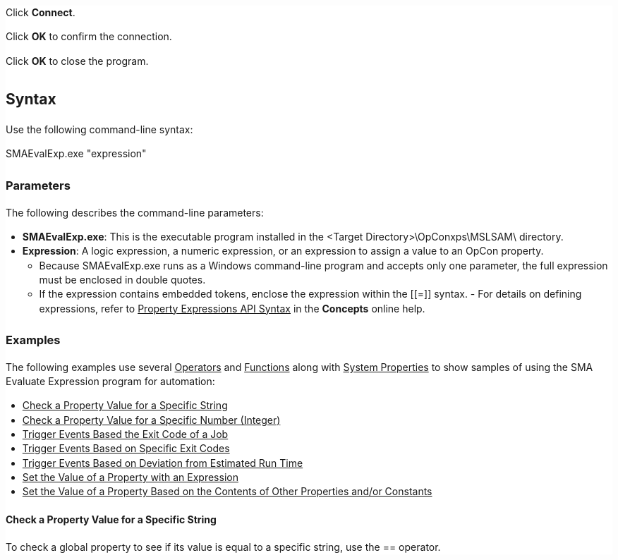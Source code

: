 Click **Connect**.

Click **OK** to confirm the connection.

Click **OK** to close the program.

## Syntax

Use the following command-line syntax:

SMAEvalExp.exe "expression"

### Parameters

The following describes the command-line parameters:

- **SMAEvalExp.exe**: This is the executable program installed in the <Target Directory\>\\OpConxps\\MSLSAM\\ directory.
- **Expression**: A logic expression, a numeric expression, or an
    expression to assign a value to an OpCon
    property.
  - Because SMAEvalExp.exe runs as a Windows command-line program
        and accepts only one parameter, the full expression must be
        enclosed in double quotes.
  - If the expression contains embedded tokens, enclose the
        expression within the \[\[=\]\] syntax.     -   For details on defining expressions, refer to [Property
        Expressions API
        Syntax](../../reference/property-expressions-syntax.md)
         in the **Concepts** online help.

### Examples

The following examples use several
[Operators](../../reference/property-expressions-syntax.md#Operator)
 and
[Functions](../../reference/property-expressions-syntax.md#Function)
 along with [System Properties](../../objects/properties.md#system-properties) to show
samples of using the SMA Evaluate Expression program for automation:

- [Check a Property Value for a Specific String](#Check)
- [Check a Property Value for a Specific Number     (Integer)](#Check2)
- [Trigger Events Based the Exit Code of a Job](#Trigger)
- [Trigger Events Based on Specific Exit Codes](#Trigger2)
- [Trigger Events Based on Deviation from Estimated Run     Time](#Trigger3)
- [Set the Value of a Property with an Expression](#Set)
- [Set the Value of a Property Based on the Contents of Other     Properties and/or Constants](#Set2)

#### Check a Property Value for a Specific String

To check a global property to see if its value is equal to a specific
string, use the == operator.

